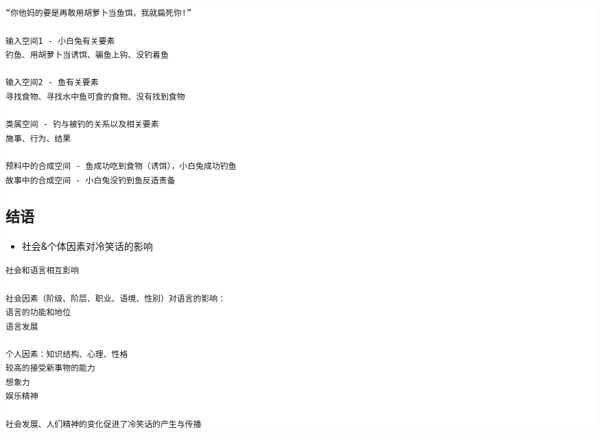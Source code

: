 ```
“你他妈的要是再敢用胡萝卜当鱼饵，我就扁死你!”

输入空间1 - 小白兔有关要素
钓鱼、用胡萝卜当诱饵、骗鱼上钩、没钓着鱼

输入空间2 - 鱼有关要素
寻找食物、寻找水中鱼可食的食物、没有找到食物

类属空间 - 钓与被钓的关系以及相关要素
施事、行为、结果

预料中的合成空间 - 鱼成功吃到食物（诱饵），小白兔成功钓鱼
故事中的合成空间 - 小白兔没钓到鱼反造责备
```

## 结语

- 社会&个体因素对冷笑话的影响

```
社会和语言相互影响

社会因素（阶级、阶层、职业、语境、性别）对语言的影响：
语言的功能和地位
语言发展

个人因素：知识结构、心理、性格
较高的接受新事物的能力
想象力
娱乐精神

社会发展、人们精神的变化促进了冷笑话的产生与传播
```
